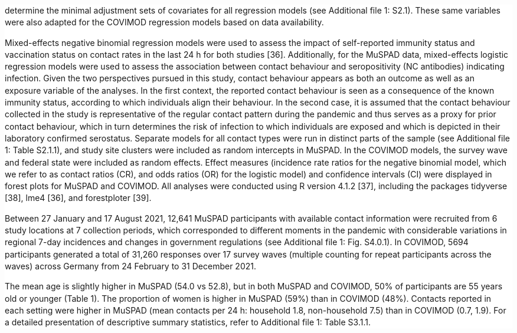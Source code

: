 determine the minimal adjustment sets of covariates for all regression models (see Additional file 1: S2.1). These same variables were also adapted for the COVIMOD regression models based on data availability.</p><p id="Par40">Mixed-effects negative binomial regression models were used to assess the impact of self-reported immunity status and vaccination status on contact rates in the last 24 h for both studies [<xref ref-type="bibr" rid="CR36">36</xref>]. Additionally, for the MuSPAD data, mixed-effects logistic regression models were used to assess the association between contact behaviour and seropositivity (NC antibodies) indicating infection. Given the two perspectives pursued in this study, contact behaviour appears as both an outcome as well as an exposure variable of the analyses. In the first context, the <italic>reported</italic> contact behaviour is seen as a consequence of the <italic>known</italic> immunity status, according to which individuals align their behaviour. In the second case, it is assumed that the contact behaviour collected in the study is representative of the regular contact pattern during the pandemic and thus serves as a proxy for prior contact behaviour, which in turn determines the risk of infection to which individuals are exposed and which is depicted in their <italic>laboratory confirmed</italic> serostatus. Separate models for all contact types were run in distinct parts of the sample (see Additional file 1: Table S2.1.1), and study site clusters were included as random intercepts in MuSPAD. In the COVIMOD models, the survey wave and federal state were included as random effects. Effect measures (incidence rate ratios for the negative binomial model, which we refer to as contact ratios (CR), and odds ratios (OR) for the logistic model) and confidence intervals (CI) were displayed in forest plots for MuSPAD and COVIMOD. All analyses were conducted using R version 4.1.2 [<xref ref-type="bibr" rid="CR37">37</xref>], including the packages tidyverse [<xref ref-type="bibr" rid="CR38">38</xref>], lme4 [<xref ref-type="bibr" rid="CR36">36</xref>], and forestploter [<xref ref-type="bibr" rid="CR39">39</xref>].</p></sec></sec><sec id="Sec11"><title>Results</title><sec id="Sec12"><title>Participant overview</title><p id="Par41">Between 27 January and 17 August 2021, 12,641 MuSPAD participants with available contact information were recruited from 6 study locations at 7 collection periods, which corresponded to different moments in the pandemic with considerable variations in regional 7-day incidences and changes in government regulations (see Additional file 1: Fig. S4.0.1). In COVIMOD, 5694 participants generated a total of 31,260 responses over 17 survey waves (multiple counting for repeat participants across the waves) across Germany from 24 February to 31 December 2021.</p><p id="Par42">The mean age is slightly higher in MuSPAD (54.0 vs 52.8), but in both MuSPAD and COVIMOD, 50% of participants are 55 years old or younger (Table <xref rid="Tab1" ref-type="table">1</xref>). The proportion of women is higher in MuSPAD (59%) than in COVIMOD (48%). Contacts reported in each setting were higher in MuSPAD (mean contacts per 24 h: household 1.8, non-household 7.5) than in COVIMOD (0.7, 1.9). For a detailed presentation of descriptive summary statistics, refer to Additional file 1: Table S3.1.1.
